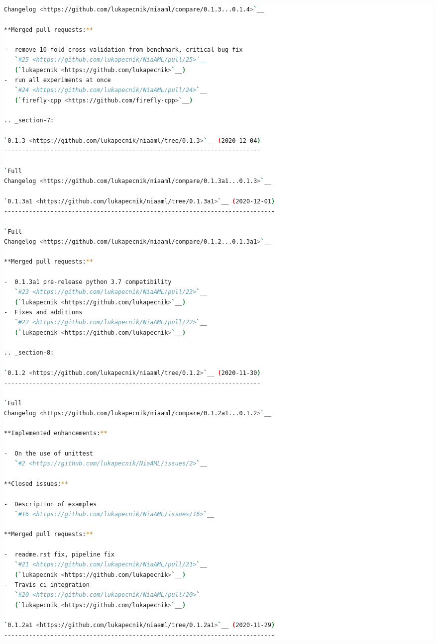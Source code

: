 ```sh
Changelog <https://github.com/lukapecnik/niaaml/compare/0.1.3...0.1.4>`__

**Merged pull requests:**

-  remove 10-fold cross validation from benchmark, critical bug fix
   `#25 <https://github.com/lukapecnik/NiaAML/pull/25>`__
   (`lukapecnik <https://github.com/lukapecnik>`__)
-  run all experiments at once
   `#24 <https://github.com/lukapecnik/NiaAML/pull/24>`__
   (`firefly-cpp <https://github.com/firefly-cpp>`__)

.. _section-7:

`0.1.3 <https://github.com/lukapecnik/niaaml/tree/0.1.3>`__ (2020-12-04)
------------------------------------------------------------------------

`Full
Changelog <https://github.com/lukapecnik/niaaml/compare/0.1.3a1...0.1.3>`__

`0.1.3a1 <https://github.com/lukapecnik/niaaml/tree/0.1.3a1>`__ (2020-12-01)
----------------------------------------------------------------------------

`Full
Changelog <https://github.com/lukapecnik/niaaml/compare/0.1.2...0.1.3a1>`__

**Merged pull requests:**

-  0.1.3a1 pre-release python 3.7 compatibility
   `#23 <https://github.com/lukapecnik/NiaAML/pull/23>`__
   (`lukapecnik <https://github.com/lukapecnik>`__)
-  Fixes and additions
   `#22 <https://github.com/lukapecnik/NiaAML/pull/22>`__
   (`lukapecnik <https://github.com/lukapecnik>`__)

.. _section-8:

`0.1.2 <https://github.com/lukapecnik/niaaml/tree/0.1.2>`__ (2020-11-30)
------------------------------------------------------------------------

`Full
Changelog <https://github.com/lukapecnik/niaaml/compare/0.1.2a1...0.1.2>`__

**Implemented enhancements:**

-  On the use of unittest
   `#2 <https://github.com/lukapecnik/NiaAML/issues/2>`__

**Closed issues:**

-  Description of examples
   `#16 <https://github.com/lukapecnik/NiaAML/issues/16>`__

**Merged pull requests:**

-  readme.rst fix, pipeline fix
   `#21 <https://github.com/lukapecnik/NiaAML/pull/21>`__
   (`lukapecnik <https://github.com/lukapecnik>`__)
-  Travis ci integration
   `#20 <https://github.com/lukapecnik/NiaAML/pull/20>`__
   (`lukapecnik <https://github.com/lukapecnik>`__)

`0.1.2a1 <https://github.com/lukapecnik/niaaml/tree/0.1.2a1>`__ (2020-11-29)
----------------------------------------------------------------------------
```